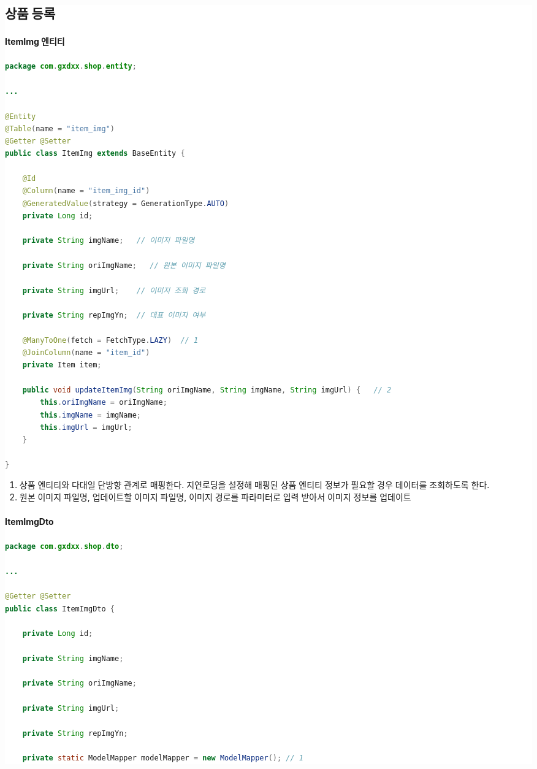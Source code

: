 
## 상품 등록

#### ItemImg 엔티티

```java
package com.gxdxx.shop.entity;

...

@Entity
@Table(name = "item_img")
@Getter @Setter
public class ItemImg extends BaseEntity {

    @Id
    @Column(name = "item_img_id")
    @GeneratedValue(strategy = GenerationType.AUTO)
    private Long id;

    private String imgName;   // 이미지 파일명

    private String oriImgName;   // 원본 이미지 파일명

    private String imgUrl;    // 이미지 조회 경로

    private String repImgYn;  // 대표 이미지 여부

    @ManyToOne(fetch = FetchType.LAZY)  // 1
    @JoinColumn(name = "item_id")
    private Item item;

    public void updateItemImg(String oriImgName, String imgName, String imgUrl) {   // 2
        this.oriImgName = oriImgName;
        this.imgName = imgName;
        this.imgUrl = imgUrl;
    }

}
```

1. 상품 엔티티와 다대일 단방향 관계로 매핑한다. 지연로딩을 설정해 매핑된 상품 엔티티 정보가 필요할 경우 데이터를 조회하도록 한다.
2. 원본 이미지 파일명, 업데이트할 이미지 파일명, 이미지 경로를 파라미터로 입력 받아서 이미지 정보를 업데이트

#### ItemImgDto

```java
package com.gxdxx.shop.dto;

...

@Getter @Setter
public class ItemImgDto {

    private Long id;

    private String imgName;

    private String oriImgName;

    private String imgUrl;

    private String repImgYn;

    private static ModelMapper modelMapper = new ModelMapper(); // 1
```